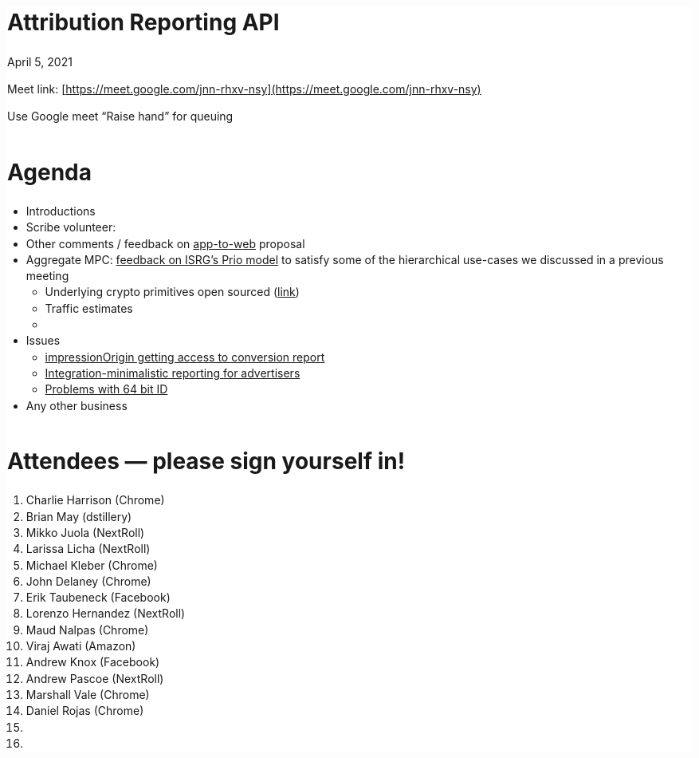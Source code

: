# Attribution Reporting API

April 5, 2021

Meet link: [https://meet.google.com/jnn-rhxv-nsy](https://meet.google.com/jnn-rhxv-nsy)

Use Google meet “Raise hand” for queuing


# Agenda



*   Introductions
*   Scribe volunteer:
*   Other comments / feedback on [app-to-web](https://github.com/WICG/conversion-measurement-api/blob/main/app_to_web.md) proposal 
*   Aggregate MPC: [feedback on ISRG’s Prio model](https://github.com/abetterinternet/prio-documents/issues/18#issuecomment-801248636) to satisfy some of the hierarchical use-cases we discussed in a previous meeting
    *   Underlying crypto primitives open sourced ([link](https://github.com/google/distributed_point_functions))
    *   Traffic estimates
    *   
*   Issues
    *   [impressionOrigin getting access to conversion report](https://github.com/WICG/conversion-measurement-api/issues/96)
    *   [Integration-minimalistic reporting for advertisers](https://github.com/WICG/conversion-measurement-api/issues/119)
    *   [Problems with 64 bit ID](https://github.com/WICG/conversion-measurement-api/issues/123)
*   Any other business


# Attendees — please sign yourself in!



1. Charlie Harrison (Chrome)
2. Brian May (dstillery)
3. Mikko Juola (NextRoll)
4. Larissa Licha (NextRoll)
5. Michael Kleber (Chrome)
6. John Delaney (Chrome)
7. Erik Taubeneck (Facebook)
8. Lorenzo Hernandez (NextRoll)
9. Maud Nalpas (Chrome)
10.  Viraj Awati (Amazon)
11.  Andrew Knox (Facebook)
12.  Andrew Pascoe (NextRoll)
13.  Marshall Vale (Chrome)
14.  Daniel Rojas (Chrome)
15.  
16. 
